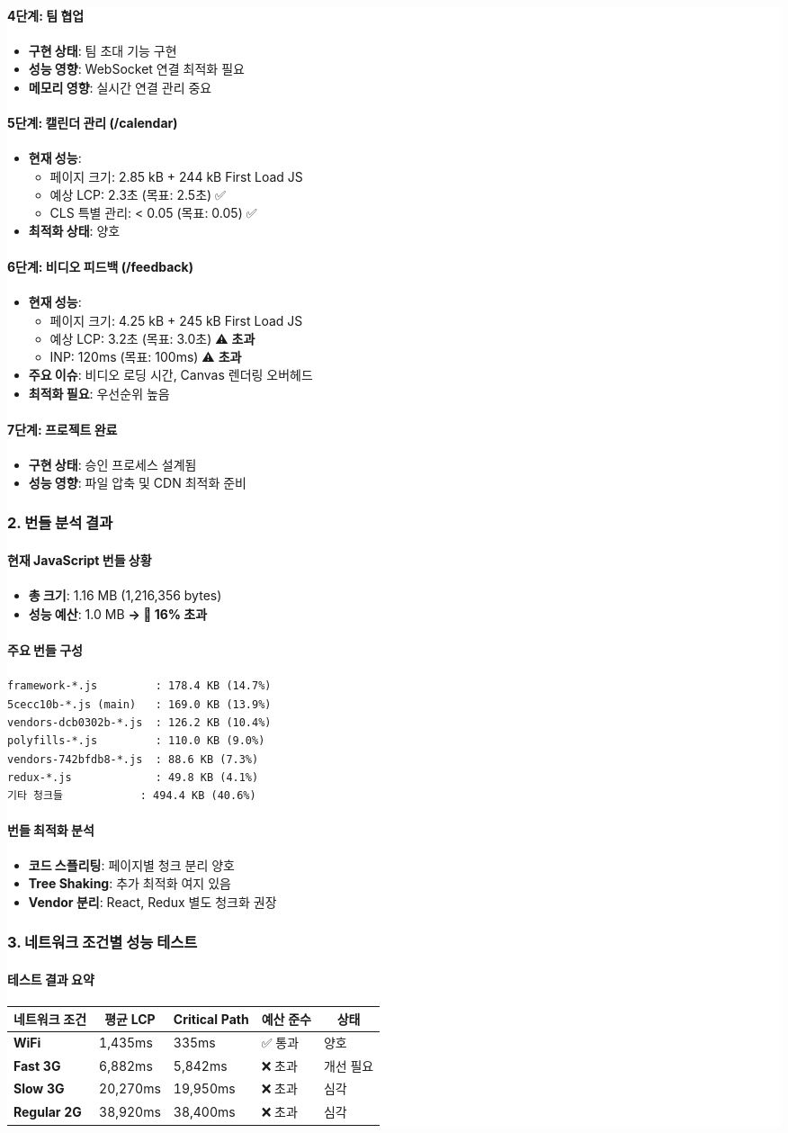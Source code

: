 #### 4단계: 팀 협업
- **구현 상태**: 팀 초대 기능 구현
- **성능 영향**: WebSocket 연결 최적화 필요
- **메모리 영향**: 실시간 연결 관리 중요

#### 5단계: 캘린더 관리 (/calendar)
- **현재 성능**:
  - 페이지 크기: 2.85 kB + 244 kB First Load JS
  - 예상 LCP: 2.3초 (목표: 2.5초) ✅
  - CLS 특별 관리: < 0.05 (목표: 0.05) ✅
- **최적화 상태**: 양호

#### 6단계: 비디오 피드백 (/feedback)
- **현재 성능**:
  - 페이지 크기: 4.25 kB + 245 kB First Load JS
  - 예상 LCP: 3.2초 (목표: 3.0초) ⚠️ **초과**
  - INP: 120ms (목표: 100ms) ⚠️ **초과**
- **주요 이슈**: 비디오 로딩 시간, Canvas 렌더링 오버헤드
- **최적화 필요**: 우선순위 높음

#### 7단계: 프로젝트 완료
- **구현 상태**: 승인 프로세스 설계됨
- **성능 영향**: 파일 압축 및 CDN 최적화 준비

### 2. 번들 분석 결과

#### 현재 JavaScript 번들 상황
- **총 크기**: 1.16 MB (1,216,356 bytes)
- **성능 예산**: 1.0 MB **→ 🚨 16% 초과**

#### 주요 번들 구성
```
framework-*.js         : 178.4 KB (14.7%)
5cecc10b-*.js (main)   : 169.0 KB (13.9%)
vendors-dcb0302b-*.js  : 126.2 KB (10.4%)
polyfills-*.js         : 110.0 KB (9.0%)
vendors-742bfdb8-*.js  : 88.6 KB (7.3%)
redux-*.js             : 49.8 KB (4.1%)
기타 청크들            : 494.4 KB (40.6%)
```

#### 번들 최적화 분석
- **코드 스플리팅**: 페이지별 청크 분리 양호
- **Tree Shaking**: 추가 최적화 여지 있음
- **Vendor 분리**: React, Redux 별도 청크화 권장

### 3. 네트워크 조건별 성능 테스트

#### 테스트 결과 요약
| 네트워크 조건 | 평균 LCP | Critical Path | 예산 준수 | 상태 |
|---------------|----------|---------------|-----------|------|
| **WiFi** | 1,435ms | 335ms | ✅ 통과 | 양호 |
| **Fast 3G** | 6,882ms | 5,842ms | ❌ 초과 | 개선 필요 |
| **Slow 3G** | 20,270ms | 19,950ms | ❌ 초과 | 심각 |
| **Regular 2G** | 38,920ms | 38,400ms | ❌ 초과 | 심각 |
